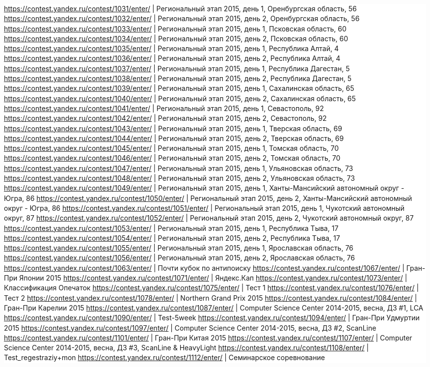 https://contest.yandex.ru/contest/1031/enter/ | Региональный этап 2015, день 1, Оренбургская область, 56
https://contest.yandex.ru/contest/1032/enter/ | Региональный этап 2015, день 2, Оренбургская область, 56
https://contest.yandex.ru/contest/1033/enter/ | Региональный этап 2015, день 1, Псковская область, 60
https://contest.yandex.ru/contest/1034/enter/ | Региональный этап 2015, день 2, Псковская область, 60
https://contest.yandex.ru/contest/1035/enter/ | Региональный этап 2015, день 1, Республика Алтай, 4
https://contest.yandex.ru/contest/1036/enter/ | Региональный этап 2015, день 2, Республика Алтай, 4
https://contest.yandex.ru/contest/1037/enter/ | Региональный этап 2015, день 1, Республика Дагестан, 5
https://contest.yandex.ru/contest/1038/enter/ | Региональный этап 2015, день 2, Республика Дагестан, 5
https://contest.yandex.ru/contest/1039/enter/ | Региональный этап 2015, день 1, Сахалинская область, 65
https://contest.yandex.ru/contest/1040/enter/ | Региональный этап 2015, день 2, Сахалинская область, 65
https://contest.yandex.ru/contest/1041/enter/ | Региональный этап 2015, день 1, Севастополь, 92
https://contest.yandex.ru/contest/1042/enter/ | Региональный этап 2015, день 2, Севастополь, 92
https://contest.yandex.ru/contest/1043/enter/ | Региональный этап 2015, день 1, Тверская область, 69
https://contest.yandex.ru/contest/1044/enter/ | Региональный этап 2015, день 2, Тверская область, 69
https://contest.yandex.ru/contest/1045/enter/ | Региональный этап 2015, день 1, Томская область, 70
https://contest.yandex.ru/contest/1046/enter/ | Региональный этап 2015, день 2, Томская область, 70
https://contest.yandex.ru/contest/1047/enter/ | Региональный этап 2015, день 1, Ульяновская область, 73
https://contest.yandex.ru/contest/1048/enter/ | Региональный этап 2015, день 2, Ульяновская область, 73
https://contest.yandex.ru/contest/1049/enter/ | Региональный этап 2015, день 1, Ханты-Мансийский автономный округ - Югра, 86
https://contest.yandex.ru/contest/1050/enter/ | Региональный этап 2015, день 2, Ханты-Мансийский автономный округ - Югра, 86
https://contest.yandex.ru/contest/1051/enter/ | Региональный этап 2015, день 1, Чукотский автономный округ, 87
https://contest.yandex.ru/contest/1052/enter/ | Региональный этап 2015, день 2, Чукотский автономный округ, 87
https://contest.yandex.ru/contest/1053/enter/ | Региональный этап 2015, день 1, Республика Тыва, 17
https://contest.yandex.ru/contest/1054/enter/ | Региональный этап 2015, день 2, Республика Тыва, 17
https://contest.yandex.ru/contest/1055/enter/ | Региональный этап 2015, день 1, Ярославская область, 76
https://contest.yandex.ru/contest/1056/enter/ | Региональный этап 2015, день 2, Ярославская область, 76
https://contest.yandex.ru/contest/1063/enter/ | Почти кубок по антипоиску
https://contest.yandex.ru/contest/1067/enter/ | Гран-При Японии 2015
https://contest.yandex.ru/contest/1071/enter/ | Яндекс.Кап
https://contest.yandex.ru/contest/1073/enter/ | Классификация Опечаток
https://contest.yandex.ru/contest/1075/enter/ | Тест 1
https://contest.yandex.ru/contest/1076/enter/ | Тест 2
https://contest.yandex.ru/contest/1078/enter/ | Northern Grand Prix 2015
https://contest.yandex.ru/contest/1084/enter/ | Гран-При Карелии 2015
https://contest.yandex.ru/contest/1087/enter/ | Computer Science Center 2014-2015, весна, ДЗ #1, LCA
https://contest.yandex.ru/contest/1090/enter/ | Test-5week
https://contest.yandex.ru/contest/1094/enter/ | Гран-При Удмуртии 2015
https://contest.yandex.ru/contest/1097/enter/ | Computer Science Center 2014-2015, весна, ДЗ #2, ScanLine
https://contest.yandex.ru/contest/1101/enter/ | Гран-При Китая 2015
https://contest.yandex.ru/contest/1107/enter/ | Computer Science Center 2014-2015, весна, ДЗ #3, ScanLine & HeavyLight
https://contest.yandex.ru/contest/1108/enter/ | Test_regestraziy+mon
https://contest.yandex.ru/contest/1112/enter/ | Семинарское соревнование